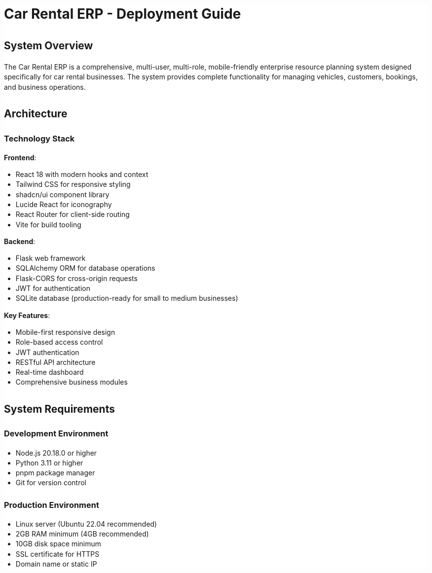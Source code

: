 # Car Rental ERP - Deployment Guide

## System Overview

The Car Rental ERP is a comprehensive, multi-user, multi-role, mobile-friendly enterprise resource planning system designed specifically for car rental businesses. The system provides complete functionality for managing vehicles, customers, bookings, and business operations.

## Architecture

### Technology Stack

**Frontend**:
- React 18 with modern hooks and context
- Tailwind CSS for responsive styling
- shadcn/ui component library
- Lucide React for iconography
- React Router for client-side routing
- Vite for build tooling

**Backend**:
- Flask web framework
- SQLAlchemy ORM for database operations
- Flask-CORS for cross-origin requests
- JWT for authentication
- SQLite database (production-ready for small to medium businesses)

**Key Features**:
- Mobile-first responsive design
- Role-based access control
- JWT authentication
- RESTful API architecture
- Real-time dashboard
- Comprehensive business modules

## System Requirements

### Development Environment
- Node.js 20.18.0 or higher
- Python 3.11 or higher
- pnpm package manager
- Git for version control

### Production Environment
- Linux server (Ubuntu 22.04 recommended)
- 2GB RAM minimum (4GB recommended)
- 10GB disk space minimum
- SSL certificate for HTTPS
- Domain name or static IP
